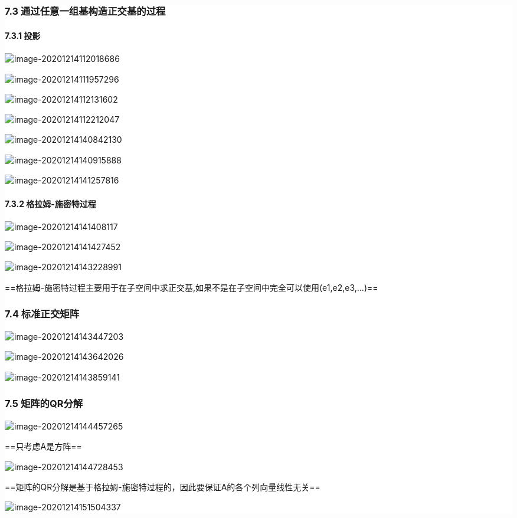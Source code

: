 ### 7.3 通过任意一组基构造正交基的过程

#### 7.3.1 投影

![image-20201214112018686](../images/image-20201214112018686.png)

![image-20201214111957296](../images/image-20201214111957296.png)

![image-20201214112131602](../images/image-20201214112131602.png)

![image-20201214112212047](../images/image-20201214112212047.png)

![image-20201214140842130](../images/image-20201214140842130.png)

![image-20201214140915888](../images/image-20201214140915888.png)

![image-20201214141257816](../images/image-20201214141257816.png)

#### 7.3.2 格拉姆-施密特过程

![image-20201214141408117](../images/image-20201214141408117.png)

![image-20201214141427452](../images/image-20201214141427452.png)

![image-20201214143228991](../images/image-20201214143228991.png)

==格拉姆-施密特过程主要用于在子空间中求正交基,如果不是在子空间中完全可以使用(e1,e2,e3,...)==

### 7.4 标准正交矩阵

![image-20201214143447203](../images/image-20201214143447203.png)

![image-20201214143642026](../images/image-20201214143642026.png)

![image-20201214143859141](../images/image-20201214143859141.png)

### 7.5 矩阵的QR分解

![image-20201214144457265](../images/image-20201214144457265.png)

==只考虑A是方阵==

![image-20201214144728453](../images/image-20201214144728453.png)

==矩阵的QR分解是基于格拉姆-施密特过程的，因此要保证A的各个列向量线性无关==

![image-20201214151504337](../images/image-20201214151504337.png)


